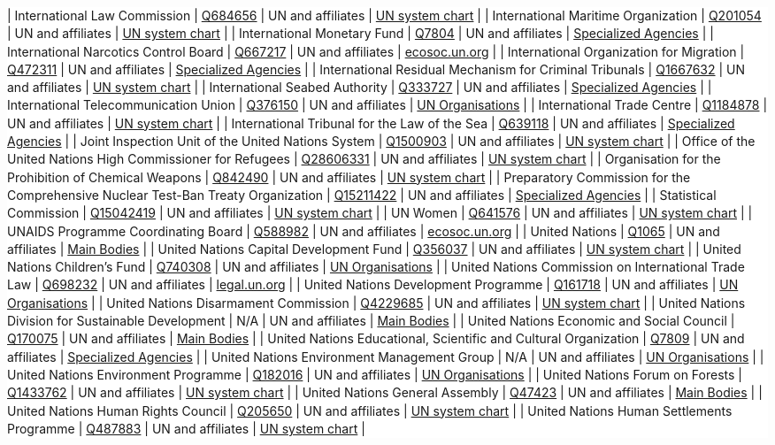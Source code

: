 | International Law Commission | [Q684656](https://www.wikidata.org/wiki/Q684656) | UN and affiliates | [UN system chart](https://www.un.org/en/delegate/page/un-system-chart) |
| International Maritime Organization | [Q201054](https://www.wikidata.org/wiki/Q201054) | UN and affiliates | [UN system chart](https://www.un.org/en/delegate/page/un-system-chart) |
| International Monetary Fund | [Q7804](https://www.wikidata.org/wiki/Q7804) | UN and affiliates | [Specialized Agencies](https://www.un.org/en/about-us/specialized-agencies) |
| International Narcotics Control Board | [Q667217](https://www.wikidata.org/wiki/Q667217) | UN and affiliates | [ecosoc.un.org](https://ecosoc.un.org/en/about-us/ecosoc-subsidiary-bodies) |
| International Organization for Migration | [Q472311](https://www.wikidata.org/wiki/Q472311) | UN and affiliates | [Specialized Agencies](https://www.un.org/en/about-us/specialized-agencies) |
| International Residual Mechanism for Criminal Tribunals | [Q1667632](https://www.wikidata.org/wiki/Q1667632) | UN and affiliates | [UN system chart](https://www.un.org/en/delegate/page/un-system-chart) |
| International Seabed Authority | [Q333727](https://www.wikidata.org/wiki/Q333727) | UN and affiliates | [Specialized Agencies](https://www.un.org/en/about-us/specialized-agencies) |
| International Telecommunication Union | [Q376150](https://www.wikidata.org/wiki/Q376150) | UN and affiliates | [UN Organisations](https://www.un.org/Depts/ptd/about-us/un-organisations) |
| International Trade Centre | [Q1184878](https://www.wikidata.org/wiki/Q1184878) | UN and affiliates | [UN system chart](https://www.un.org/en/delegate/page/un-system-chart) |
| International Tribunal for the Law of the Sea | [Q639118](https://www.wikidata.org/wiki/Q639118) | UN and affiliates | [Specialized Agencies](https://www.un.org/en/about-us/specialized-agencies) |
| Joint Inspection Unit of the United Nations System | [Q1500903](https://www.wikidata.org/wiki/Q1500903) | UN and affiliates | [UN system chart](https://www.un.org/en/delegate/page/un-system-chart) |
| Office of the United Nations High Commissioner for Refugees | [Q28606331](https://www.wikidata.org/wiki/Q28606331) | UN and affiliates | [UN system chart](https://www.un.org/en/delegate/page/un-system-chart) |
| Organisation for the Prohibition of Chemical Weapons | [Q842490](https://www.wikidata.org/wiki/Q842490) | UN and affiliates | [UN system chart](https://www.un.org/en/delegate/page/un-system-chart) |
| Preparatory Commission for the Comprehensive Nuclear Test-Ban Treaty Organization | [Q15211422](https://www.wikidata.org/wiki/Q15211422) | UN and affiliates | [Specialized Agencies](https://www.un.org/en/about-us/specialized-agencies) |
| Statistical Commission | [Q15042419](https://www.wikidata.org/wiki/Q15042419) | UN and affiliates | [UN system chart](https://www.un.org/en/delegate/page/un-system-chart) |
| UN Women | [Q641576](https://www.wikidata.org/wiki/Q641576) | UN and affiliates | [UN system chart](https://www.un.org/en/delegate/page/un-system-chart) |
| UNAIDS Programme Coordinating Board | [Q588982](https://www.wikidata.org/wiki/Q588982) | UN and affiliates | [ecosoc.un.org](https://ecosoc.un.org/en/about-us/ecosoc-subsidiary-bodies) |
| United Nations | [Q1065](https://www.wikidata.org/wiki/Q1065) | UN and affiliates | [Main Bodies](https://www.un.org/en/about-us/main-bodies) |
| United Nations Capital Development Fund | [Q356037](https://www.wikidata.org/wiki/Q356037) | UN and affiliates | [UN system chart](https://www.un.org/en/delegate/page/un-system-chart) |
| United Nations Children’s Fund | [Q740308](https://www.wikidata.org/wiki/Q740308) | UN and affiliates | [UN Organisations](https://www.un.org/Depts/ptd/about-us/un-organisations) |
| United Nations Commission on International Trade Law | [Q698232](https://www.wikidata.org/wiki/Q698232) | UN and affiliates | [legal.un.org](https://legal.un.org/ola/div_itld.aspx) |
| United Nations Development Programme | [Q161718](https://www.wikidata.org/wiki/Q161718) | UN and affiliates | [UN Organisations](https://www.un.org/Depts/ptd/about-us/un-organisations) |
| United Nations Disarmament Commission | [Q4229685](https://www.wikidata.org/wiki/Q4229685) | UN and affiliates | [UN system chart](https://www.un.org/en/delegate/page/un-system-chart) |
| United Nations Division for Sustainable Development | N/A | UN and affiliates | [Main Bodies](https://www.un.org/en/about-us/main-bodies) |
| United Nations Economic and Social Council | [Q170075](https://www.wikidata.org/wiki/Q170075) | UN and affiliates | [Main Bodies](https://www.un.org/en/about-us/main-bodies) |
| United Nations Educational, Scientific and Cultural Organization | [Q7809](https://www.wikidata.org/wiki/Q7809) | UN and affiliates | [Specialized Agencies](https://www.un.org/en/about-us/specialized-agencies) |
| United Nations Environment Management Group | N/A | UN and affiliates | [UN Organisations](https://www.un.org/Depts/ptd/about-us/un-organisations) |
| United Nations Environment Programme | [Q182016](https://www.wikidata.org/wiki/Q182016) | UN and affiliates | [UN Organisations](https://www.un.org/Depts/ptd/about-us/un-organisations) |
| United Nations Forum on Forests | [Q1433762](https://www.wikidata.org/wiki/Q1433762) | UN and affiliates | [UN system chart](https://www.un.org/en/delegate/page/un-system-chart) |
| United Nations General Assembly | [Q47423](https://www.wikidata.org/wiki/Q47423) | UN and affiliates | [Main Bodies](https://www.un.org/en/about-us/main-bodies) |
| United Nations Human Rights Council | [Q205650](https://www.wikidata.org/wiki/Q205650) | UN and affiliates | [UN system chart](https://www.un.org/en/delegate/page/un-system-chart) |
| United Nations Human Settlements Programme | [Q487883](https://www.wikidata.org/wiki/Q487883) | UN and affiliates | [UN system chart](https://www.un.org/en/delegate/page/un-system-chart) |